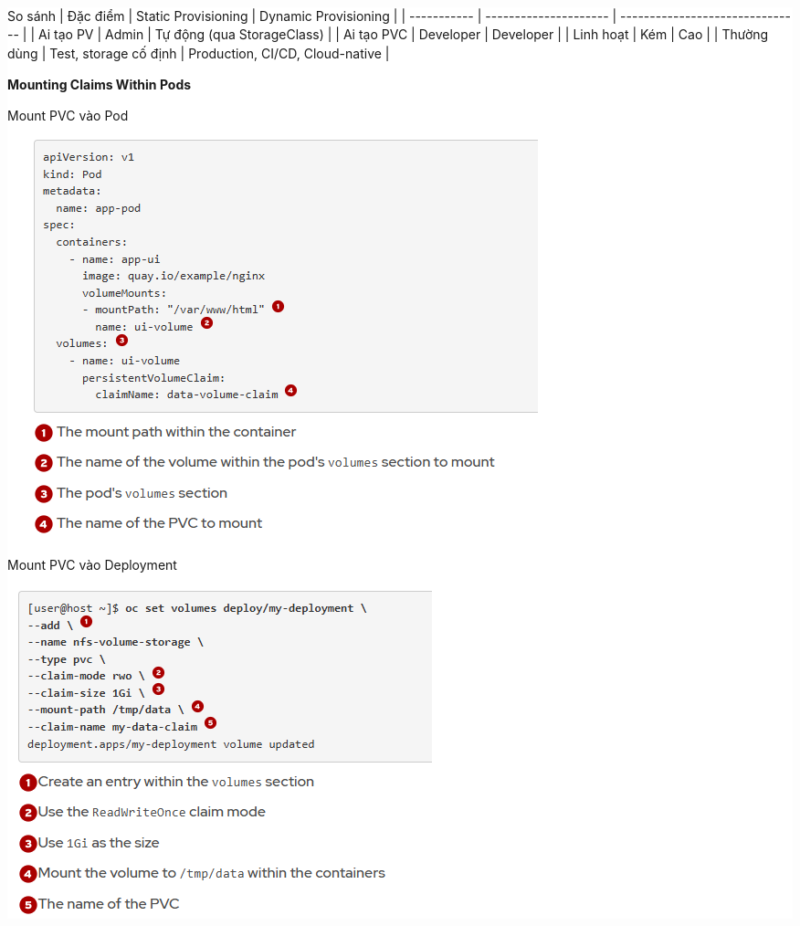 So sánh
| Đặc điểm    | Static Provisioning   | Dynamic Provisioning            |
| ----------- | --------------------- | ------------------------------- |
| Ai tạo PV   | Admin                 | Tự động (qua StorageClass)      |
| Ai tạo PVC  | Developer             | Developer                       |
| Linh hoạt   | Kém                   | Cao                             |
| Thường dùng | Test, storage cố định | Production, CI/CD, Cloud-native |

**Mounting Claims Within Pods**

Mount PVC vào Pod

![alt text](pic/26.png)

Mount PVC vào Deployment

![alt text](pic/27.png)
